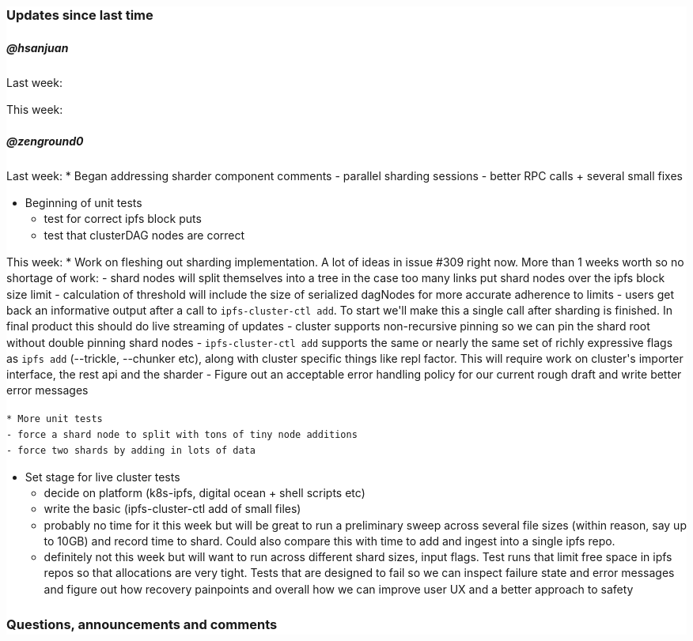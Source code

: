 ### Updates since last time

##### @hsanjuan

Last week:

This week:

##### @zenground0

Last week:
	* Began addressing sharder component comments
  	- parallel sharding sessions
    - better RPC calls + several small fixes
  * Beginning of unit tests
  	- test for correct ipfs block puts
    - test that clusterDAG nodes are correct

This week:
	* Work on fleshing out sharding implementation.  A lot of ideas in issue #309 right now.  More than 1 weeks worth so no shortage of work:
  	- shard nodes will split themselves into a tree in the case too many links put shard nodes over the ipfs block size limit
    - calculation of threshold will include the size of serialized dagNodes for more accurate adherence to limits
    - users get back an informative output after a call to `ipfs-cluster-ctl add`.  To start we'll make this a single call after sharding is finished.  In final product this should do live streaming of updates
    - cluster supports non-recursive pinning so we can pin the shard root without double pinning shard nodes 
    - `ipfs-cluster-ctl add` supports the same or nearly the same set of richly expressive flags as `ipfs add` (--trickle, --chunker etc), along with cluster specific things like repl factor.  This will require work on cluster's importer interface, the rest api and the sharder
    - Figure out an acceptable error handling policy for our current rough draft and write better error messages
 
	* More unit tests
  	- force a shard node to split with tons of tiny node additions
    - force two shards by adding in lots of data
  * Set stage for live cluster tests
  	- decide on platform (k8s-ipfs, digital ocean + shell scripts etc)
    - write the basic (ipfs-cluster-ctl add of small files)
    - probably no time for it this week but will be great to run a preliminary sweep across several file sizes (within reason, say up to 10GB) and record time to shard.  Could also compare this with time to add and ingest into a single ipfs repo.
    - definitely not this week but will want to run across different shard sizes, input flags.  Test runs that limit free space in ipfs repos so that allocations are very tight.  Tests that are designed to fail so we can inspect failure state and error messages and figure out how recovery painpoints and overall how we can improve user UX and a better approach to safety
    
    
  

### Questions, announcements and comments
